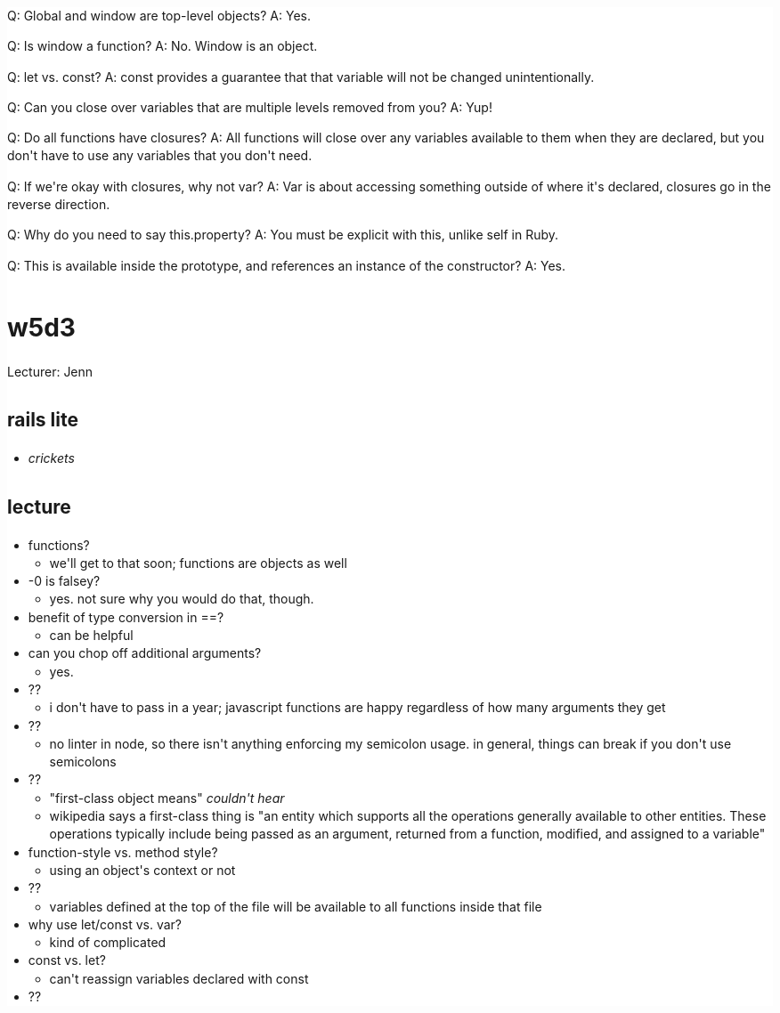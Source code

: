 Q: Global and window are top-level objects?
A: Yes.

Q: Is window a function?
A: No. Window is an object.

Q: let vs. const?
A: const provides a guarantee that that variable will not be changed unintentionally.

Q: Can you close over variables that are multiple levels removed from you?
A: Yup!

Q: Do all functions have closures?
A: All functions will close over any variables available to them when they are declared, but you don't have to use any variables that you don't need.

Q: If we're okay with closures, why not var?
A: Var is about accessing something outside of where it's declared, closures go in the reverse direction.

Q: Why do you need to say this.property?
A: You must be explicit with this, unlike self in Ruby.

Q: This is available inside the prototype, and references an instance of the constructor?
A: Yes.

# w5d3

Lecturer: Jenn

## rails lite

+ _crickets_

## lecture

+ functions?
  + we'll get to that soon; functions are objects as well
+ -0 is falsey?
  + yes. not sure why you would do that, though.
+ benefit of type conversion in ==?
  + can be helpful
+ can you chop off additional arguments?
  + yes.
+ ??
  + i don't have to pass in a year; javascript functions are happy
  regardless of how many arguments they get
+ ??
  + no linter in node, so there isn't anything enforcing my semicolon
  usage. in general, things can break if you don't use semicolons
+ ??
  + "first-class object means" _couldn't hear_
  + wikipedia says a first-class thing is "an entity which supports all
  the operations generally available to other entities. These
  operations typically include being passed as an argument, returned
  from a function, modified, and assigned to a variable"
+ function-style vs. method style?
  + using an object's context or not
+ ??
  + variables defined at the top of the file will be available to all
  functions inside that file
+ why use let/const vs. var?
  + kind of complicated
+ const vs. let?
  + can't reassign variables declared with const
+ ??